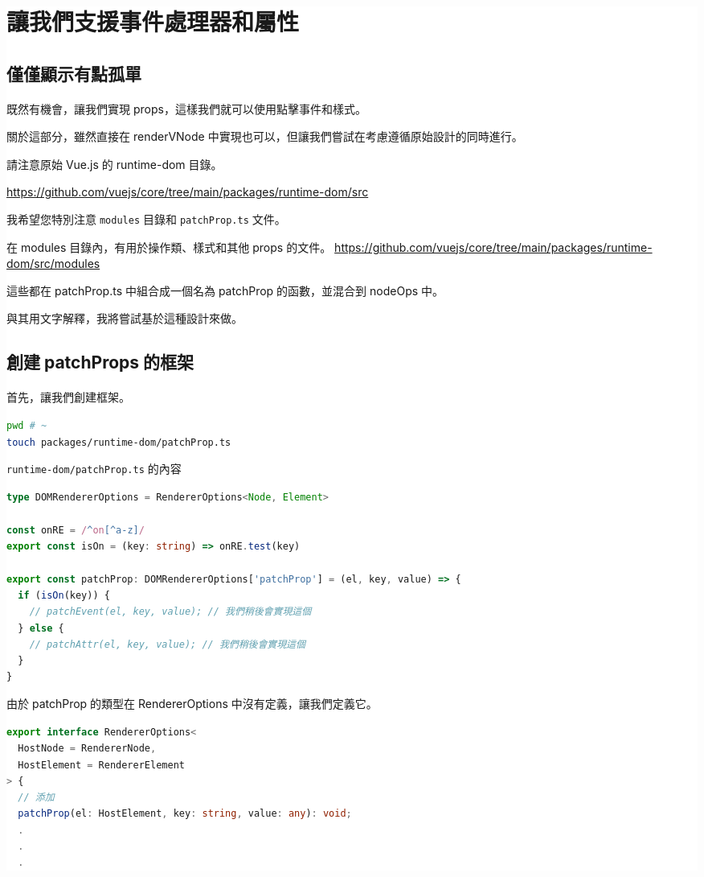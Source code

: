 # 讓我們支援事件處理器和屬性

## 僅僅顯示有點孤單

既然有機會，讓我們實現 props，這樣我們就可以使用點擊事件和樣式。

關於這部分，雖然直接在 renderVNode 中實現也可以，但讓我們嘗試在考慮遵循原始設計的同時進行。

請注意原始 Vue.js 的 runtime-dom 目錄。

https://github.com/vuejs/core/tree/main/packages/runtime-dom/src

我希望您特別注意 `modules` 目錄和 `patchProp.ts` 文件。

在 modules 目錄內，有用於操作類、樣式和其他 props 的文件。
https://github.com/vuejs/core/tree/main/packages/runtime-dom/src/modules

這些都在 patchProp.ts 中組合成一個名為 patchProp 的函數，並混合到 nodeOps 中。

與其用文字解釋，我將嘗試基於這種設計來做。

## 創建 patchProps 的框架

首先，讓我們創建框架。

```sh
pwd # ~
touch packages/runtime-dom/patchProp.ts
```

`runtime-dom/patchProp.ts` 的內容

```ts
type DOMRendererOptions = RendererOptions<Node, Element>

const onRE = /^on[^a-z]/
export const isOn = (key: string) => onRE.test(key)

export const patchProp: DOMRendererOptions['patchProp'] = (el, key, value) => {
  if (isOn(key)) {
    // patchEvent(el, key, value); // 我們稍後會實現這個
  } else {
    // patchAttr(el, key, value); // 我們稍後會實現這個
  }
}
```

由於 patchProp 的類型在 RendererOptions 中沒有定義，讓我們定義它。

```ts
export interface RendererOptions<
  HostNode = RendererNode,
  HostElement = RendererElement
> {
  // 添加
  patchProp(el: HostElement, key: string, value: any): void;
  .
  .
  .
```
